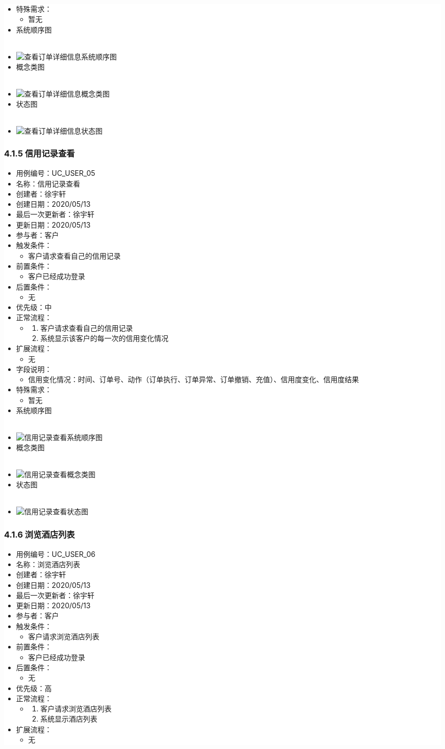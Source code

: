 - 特殊需求：
  - 暂无
- 系统顺序图<h6 id="004"></h6>
- ![查看订单详细信息系统顺序图](https://git.nju.edu.cn/Biadlo/image/uploads/2a594e711e13976bd75492998216a200/%E6%9F%A5%E7%9C%8B%E8%AE%A2%E5%8D%95%E8%AF%A6%E7%BB%86%E4%BF%A1%E6%81%AF.png)
- 概念类图<h6 id="104"></h6>
- ![查看订单详细信息概念类图](https://cdn.jsdelivr.net/gh/Coolingsky167/Figure/imgs/class/UC_USER_04.png)
- 状态图<h6 id="204"></h6>
- ![查看订单详细信息状态图](https://cdn.jsdelivr.net/gh/Coolingsky167/Figure/imgs/statement/UC_USER_04.png)

### 4.1.5 信用记录查看

- 用例编号：UC_USER_05
- 名称：信用记录查看
- 创建者：徐宇轩
- 创建日期：2020/05/13
- 最后一次更新者：徐宇轩
- 更新日期：2020/05/13
- 参与者：客户
- 触发条件：
  - 客户请求查看自己的信用记录
- 前置条件：
  - 客户已经成功登录
- 后置条件：
  - 无
- 优先级：中
- 正常流程：
  - 1. 客户请求查看自己的信用记录
    2. 系统显示该客户的每一次的信用变化情况
- 扩展流程：
  - 无
- 字段说明：
  - 信用变化情况：时间、订单号、动作（订单执行、订单异常、订单撤销、充值）、信用度变化、信用度结果
- 特殊需求：
  - 暂无
- 系统顺序图<h6 id="005"></h6>
- ![信用记录查看系统顺序图](https://git.nju.edu.cn/Biadlo/image/uploads/19ef2d9840c2498892dec8a53240b8f1/%E4%BF%A1%E7%94%A8%E8%AE%B0%E5%BD%95%E6%9F%A5%E7%9C%8B.png)
- 概念类图<h6 id="105"></h6>
- ![信用记录查看概念类图](https://cdn.jsdelivr.net/gh/Coolingsky167/Figure/imgs/class/UC_USER_05.png)
- 状态图<h6 id="205"></h6>
- ![信用记录查看状态图](https://cdn.jsdelivr.net/gh/Coolingsky167/Figure/imgs/statement/US_USER_05.png)

### 4.1.6 浏览酒店列表

- 用例编号：UC_USER_06
- 名称：浏览酒店列表
- 创建者：徐宇轩
- 创建日期：2020/05/13
- 最后一次更新者：徐宇轩
- 更新日期：2020/05/13
- 参与者：客户
- 触发条件：
  - 客户请求浏览酒店列表
- 前置条件：
  - 客户已经成功登录
- 后置条件：
  - 无
- 优先级：高
- 正常流程：
  - 1. 客户请求浏览酒店列表
    2. 系统显示酒店列表
- 扩展流程：
  - 无